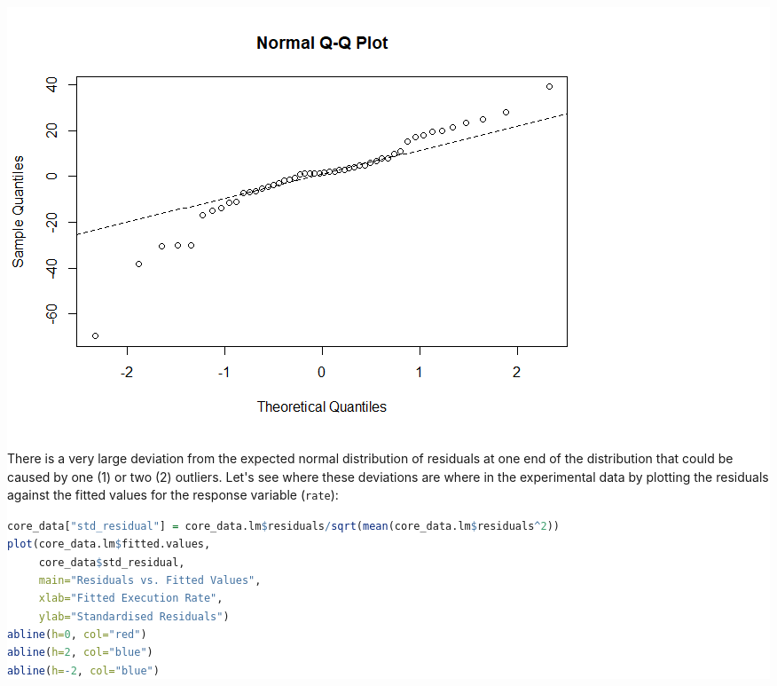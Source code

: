 ![](quick_analysis_6_core_pools_files/figure-html/analysis_residuals-1.png)

There is a very large deviation from the expected normal distribution of
residuals at one end of the distribution that could be caused by one (1)
or two (2) outliers. Let's see where these deviations are where in the
experimental data by plotting the residuals against the fitted values
for the response variable (`rate`):


```r
core_data["std_residual"] = core_data.lm$residuals/sqrt(mean(core_data.lm$residuals^2))
plot(core_data.lm$fitted.values,
     core_data$std_residual,
     main="Residuals vs. Fitted Values",
     xlab="Fitted Execution Rate",
     ylab="Standardised Residuals")
abline(h=0, col="red")
abline(h=2, col="blue")
abline(h=-2, col="blue")
```
